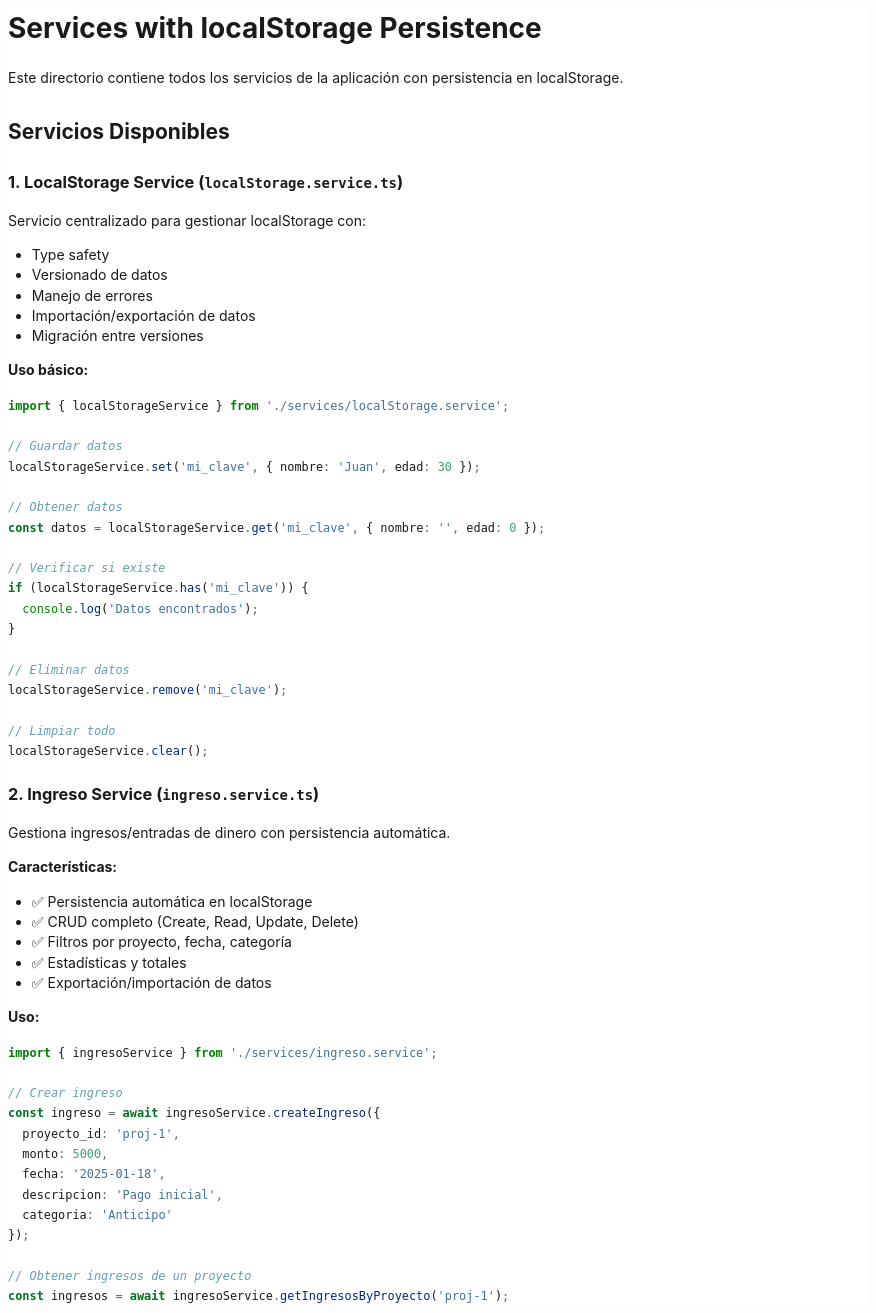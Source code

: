# Services with localStorage Persistence

Este directorio contiene todos los servicios de la aplicación con persistencia en localStorage.

## Servicios Disponibles

### 1. LocalStorage Service (`localStorage.service.ts`)

Servicio centralizado para gestionar localStorage con:
- Type safety
- Versionado de datos
- Manejo de errores
- Importación/exportación de datos
- Migración entre versiones

**Uso básico:**

```typescript
import { localStorageService } from './services/localStorage.service';

// Guardar datos
localStorageService.set('mi_clave', { nombre: 'Juan', edad: 30 });

// Obtener datos
const datos = localStorageService.get('mi_clave', { nombre: '', edad: 0 });

// Verificar si existe
if (localStorageService.has('mi_clave')) {
  console.log('Datos encontrados');
}

// Eliminar datos
localStorageService.remove('mi_clave');

// Limpiar todo
localStorageService.clear();
```

### 2. Ingreso Service (`ingreso.service.ts`)

Gestiona ingresos/entradas de dinero con persistencia automática.

**Características:**
- ✅ Persistencia automática en localStorage
- ✅ CRUD completo (Create, Read, Update, Delete)
- ✅ Filtros por proyecto, fecha, categoría
- ✅ Estadísticas y totales
- ✅ Exportación/importación de datos

**Uso:**

```typescript
import { ingresoService } from './services/ingreso.service';

// Crear ingreso
const ingreso = await ingresoService.createIngreso({
  proyecto_id: 'proj-1',
  monto: 5000,
  fecha: '2025-01-18',
  descripcion: 'Pago inicial',
  categoria: 'Anticipo'
});

// Obtener ingresos de un proyecto
const ingresos = await ingresoService.getIngresosByProyecto('proj-1');
```